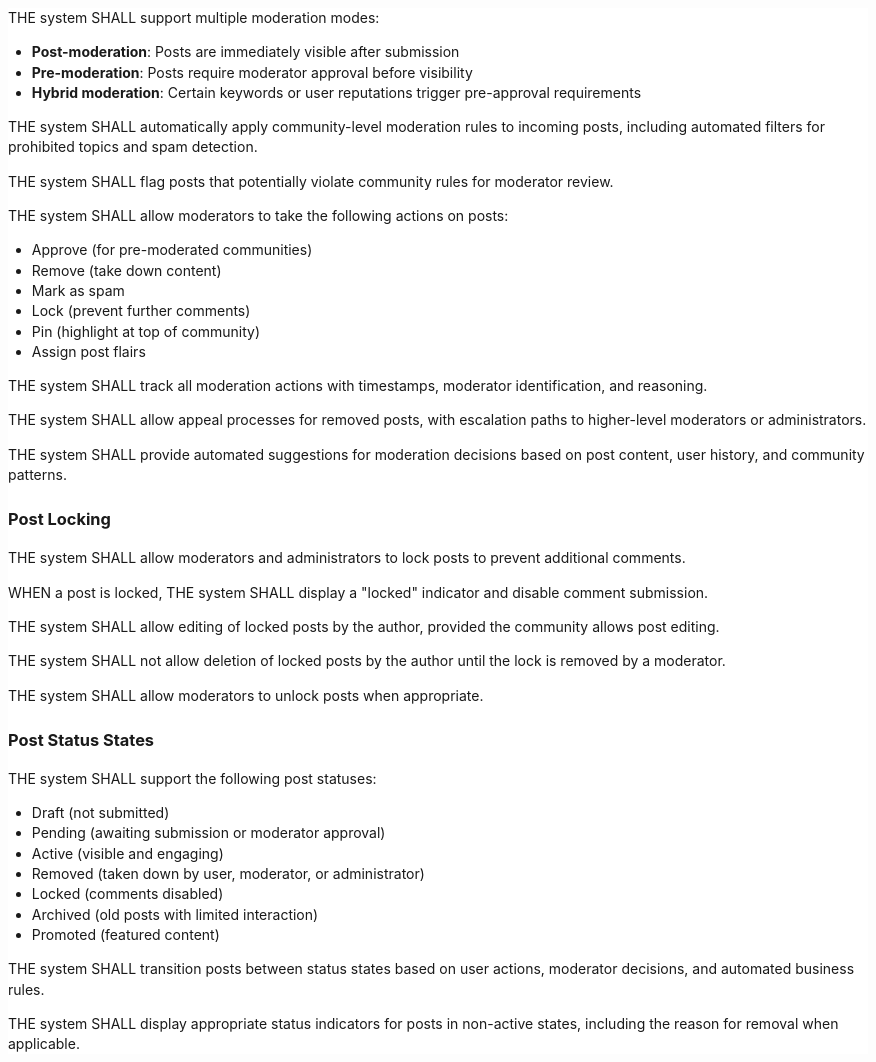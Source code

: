 THE system SHALL support multiple moderation modes:
- **Post-moderation**: Posts are immediately visible after submission
- **Pre-moderation**: Posts require moderator approval before visibility
- **Hybrid moderation**: Certain keywords or user reputations trigger pre-approval requirements

THE system SHALL automatically apply community-level moderation rules to incoming posts, including automated filters for prohibited topics and spam detection.

THE system SHALL flag posts that potentially violate community rules for moderator review.

THE system SHALL allow moderators to take the following actions on posts:
- Approve (for pre-moderated communities)
- Remove (take down content)
- Mark as spam
- Lock (prevent further comments)
- Pin (highlight at top of community)
- Assign post flairs

THE system SHALL track all moderation actions with timestamps, moderator identification, and reasoning.

THE system SHALL allow appeal processes for removed posts, with escalation paths to higher-level moderators or administrators.

THE system SHALL provide automated suggestions for moderation decisions based on post content, user history, and community patterns.

### Post Locking

THE system SHALL allow moderators and administrators to lock posts to prevent additional comments.

WHEN a post is locked, THE system SHALL display a "locked" indicator and disable comment submission.

THE system SHALL allow editing of locked posts by the author, provided the community allows post editing.

THE system SHALL not allow deletion of locked posts by the author until the lock is removed by a moderator.

THE system SHALL allow moderators to unlock posts when appropriate.

### Post Status States

THE system SHALL support the following post statuses:
- Draft (not submitted)
- Pending (awaiting submission or moderator approval)
 - Active (visible and engaging)
- Removed (taken down by user, moderator, or administrator)
- Locked (comments disabled)
- Archived (old posts with limited interaction)
- Promoted (featured content)

THE system SHALL transition posts between status states based on user actions, moderator decisions, and automated business rules.

THE system SHALL display appropriate status indicators for posts in non-active states, including the reason for removal when applicable.

